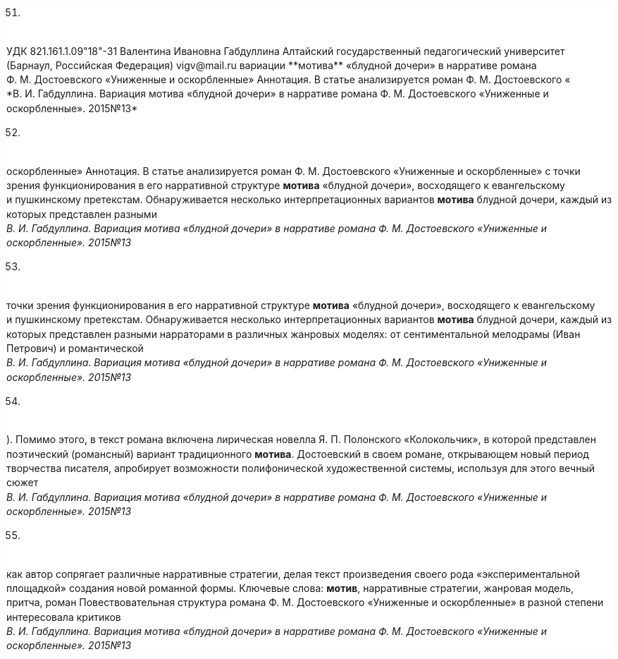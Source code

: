 51.
<br>
  УДК 821.161.1.09"18"-31
  Валентина Ивановна Габдуллина
  Алтайский государственный
  педагогический университет
  (Барнаул, Российская Федерация)
  vigv@mail.ru
  вариации **мотива** «блудной дочери»
  в нарративе романа Ф. М. Достоевского
  «Униженные и оскорбленные»
  Аннотация. В статье анализируется роман Ф. М. Достоевского «
<br> *В. И. Габдуллина. Вариация мотива «блудной дочери» в нарративе романа Ф. М. Достоевского «Униженные и оскорбленные». 2015№13* 

52.
<br>оскорбленные»
  Аннотация. В статье анализируется роман Ф. М. Достоевского «Униженные
  и оскорбленные» с точки зрения функционирования в его нарративной
  структуре **мотива** «блудной дочери», восходящего к евангельскому
  и пушкинскому претекстам. Обнаруживается несколько интерпретационных
  вариантов **мотива** блудной дочери, каждый из которых представлен разными
<br> *В. И. Габдуллина. Вариация мотива «блудной дочери» в нарративе романа Ф. М. Достоевского «Униженные и оскорбленные». 2015№13* 

53.
<br>точки зрения функционирования в его нарративной
  структуре **мотива** «блудной дочери», восходящего к евангельскому
  и пушкинскому претекстам. Обнаруживается несколько интерпретационных
  вариантов **мотива** блудной дочери, каждый из которых представлен разными
  нарраторами в различных жанровых моделях: от сентиментальной мелодрамы
  (Иван Петрович) и романтической 
<br> *В. И. Габдуллина. Вариация мотива «блудной дочери» в нарративе романа Ф. М. Достоевского «Униженные и оскорбленные». 2015№13* 

54.
<br>). Помимо этого, в текст романа
  включена лирическая новелла Я. П. Полонского «Колокольчик», в которой
  представлен поэтический (романсный) вариант традиционного **мотива**.
  Достоевский в своем романе, открывающем новый период творчества
  писателя, апробирует возможности полифонической художественной системы,
  используя для этого вечный сюжет 
<br> *В. И. Габдуллина. Вариация мотива «блудной дочери» в нарративе романа Ф. М. Достоевского «Униженные и оскорбленные». 2015№13* 

55.
<br>как автор сопрягает
  различные нарративные стратегии, делая текст произведения своего рода
  «экспериментальной площадкой» создания новой романной формы.
  Ключевые слова: **мотив**, нарративные стратегии, жанровая модель, притча,
  роман
  Повествовательная структура романа Ф. М. Достоевского «Униженные
  и оскорбленные» в разной степени интересовала критиков
<br> *В. И. Габдуллина. Вариация мотива «блудной дочери» в нарративе романа Ф. М. Достоевского «Униженные и оскорбленные». 2015№13* 
